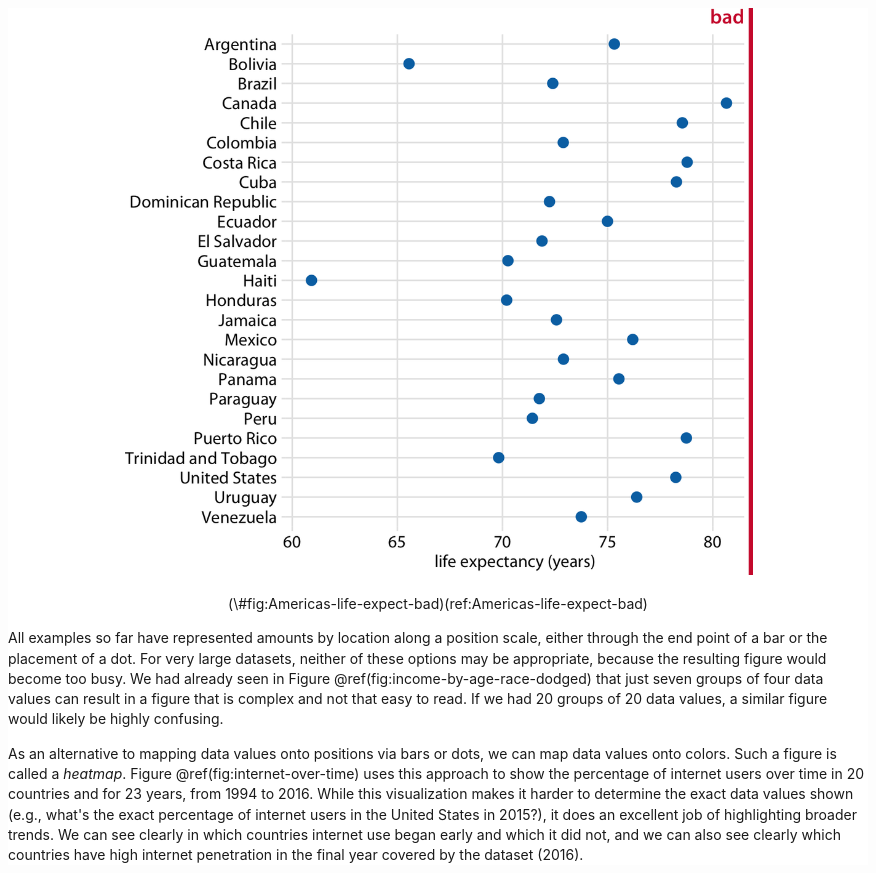 <div class="figure" style="text-align: center">
<img src="visualizing_amounts_files/figure-html/Americas-life-expect-bad-1.png" alt="(ref:Americas-life-expect-bad)" width="630" />
<p class="caption">(\#fig:Americas-life-expect-bad)(ref:Americas-life-expect-bad)</p>
</div>

All examples so far have represented amounts by location along a position scale, either through the end point of a bar or the placement of a dot. For very large datasets, neither of these options may be appropriate, because the resulting figure would become too busy. We had already seen in Figure \@ref(fig:income-by-age-race-dodged) that just seven groups of four data values can result in a figure that is complex and not that easy to read. If we had 20 groups of 20 data values, a similar figure would likely be highly confusing.

As an alternative to mapping data values onto positions via bars or dots, we can map data values onto colors. Such a figure is called a *heatmap*. Figure \@ref(fig:internet-over-time) uses this approach to show the percentage of internet users over time in 20 countries and for 23 years, from 1994 to 2016. While this visualization makes it harder to determine the exact data values shown (e.g., what's the exact percentage of internet users in the United States in 2015?), it does an excellent job of highlighting broader trends. We can see clearly in which countries internet use began early and which it did not, and we can also see clearly which countries have high internet penetration in the final year covered by the dataset (2016).
